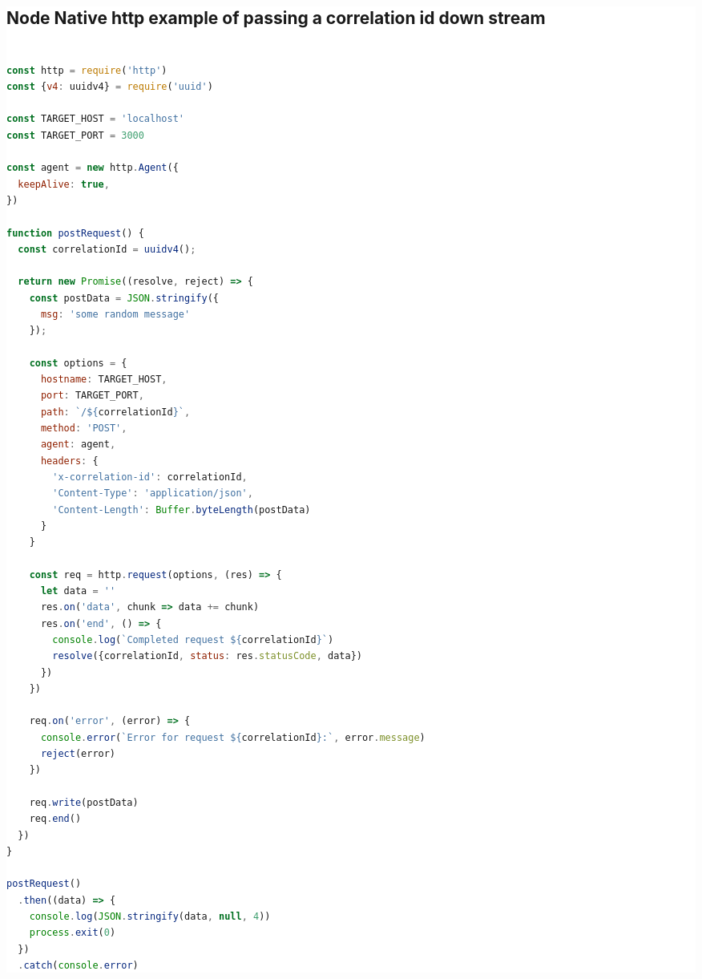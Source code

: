 ## Node Native http example of passing a correlation id down stream

```javascript

const http = require('http')
const {v4: uuidv4} = require('uuid')

const TARGET_HOST = 'localhost'
const TARGET_PORT = 3000

const agent = new http.Agent({
  keepAlive: true,
})

function postRequest() {
  const correlationId = uuidv4();

  return new Promise((resolve, reject) => {
    const postData = JSON.stringify({
      msg: 'some random message'
    });

    const options = {
      hostname: TARGET_HOST,
      port: TARGET_PORT,
      path: `/${correlationId}`,
      method: 'POST',
      agent: agent,
      headers: {
        'x-correlation-id': correlationId,
        'Content-Type': 'application/json',
        'Content-Length': Buffer.byteLength(postData)
      }
    }

    const req = http.request(options, (res) => {
      let data = ''
      res.on('data', chunk => data += chunk)
      res.on('end', () => {
        console.log(`Completed request ${correlationId}`)
        resolve({correlationId, status: res.statusCode, data})
      })
    })

    req.on('error', (error) => {
      console.error(`Error for request ${correlationId}:`, error.message)
      reject(error)
    })

    req.write(postData)
    req.end()
  })
}

postRequest()
  .then((data) => {
    console.log(JSON.stringify(data, null, 4))
    process.exit(0)
  })
  .catch(console.error)
```
